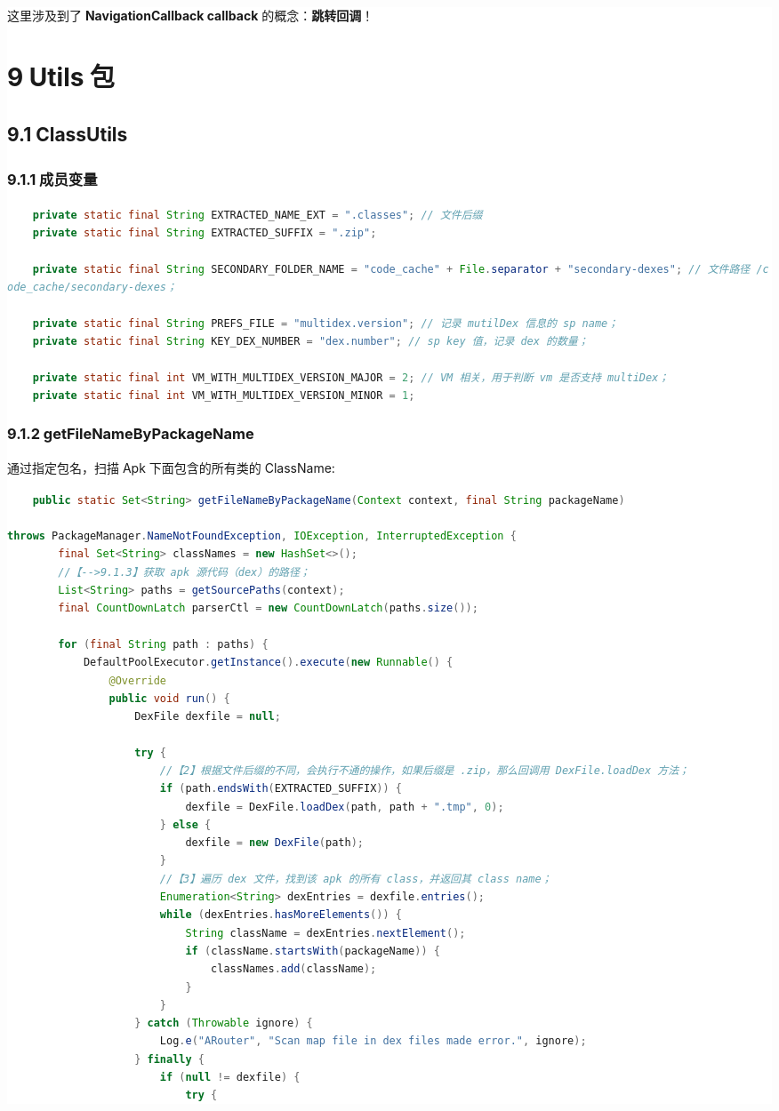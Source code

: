 这里涉及到了 **NavigationCallback callback** 的概念：**跳转回调**！ 

# 9 Utils 包

## 9.1 ClassUtils

### 9.1.1 成员变量

```java
    private static final String EXTRACTED_NAME_EXT = ".classes"; // 文件后缀
    private static final String EXTRACTED_SUFFIX = ".zip";

    private static final String SECONDARY_FOLDER_NAME = "code_cache" + File.separator + "secondary-dexes"; // 文件路径 /code_cache/secondary-dexes；

    private static final String PREFS_FILE = "multidex.version"; // 记录 mutilDex 信息的 sp name；
    private static final String KEY_DEX_NUMBER = "dex.number"; // sp key 值，记录 dex 的数量；

    private static final int VM_WITH_MULTIDEX_VERSION_MAJOR = 2; // VM 相关，用于判断 vm 是否支持 multiDex；
    private static final int VM_WITH_MULTIDEX_VERSION_MINOR = 1;
```



### 9.1.2 getFileNameByPackageName

通过指定包名，扫描 Apk 下面包含的所有类的 ClassName:

```java
    public static Set<String> getFileNameByPackageName(Context context, final String packageName) 
      																													throws PackageManager.NameNotFoundException, IOException, InterruptedException {
        final Set<String> classNames = new HashSet<>();
        //【-->9.1.3】获取 apk 源代码（dex）的路径；
        List<String> paths = getSourcePaths(context);
        final CountDownLatch parserCtl = new CountDownLatch(paths.size());

        for (final String path : paths) {
            DefaultPoolExecutor.getInstance().execute(new Runnable() {
                @Override
                public void run() {
                    DexFile dexfile = null;

                    try {
                        //【2】根据文件后缀的不同，会执行不通的操作，如果后缀是 .zip，那么回调用 DexFile.loadDex 方法；
                        if (path.endsWith(EXTRACTED_SUFFIX)) { 
                            dexfile = DexFile.loadDex(path, path + ".tmp", 0);
                        } else {
                            dexfile = new DexFile(path);
                        }
                        //【3】遍历 dex 文件，找到该 apk 的所有 class，并返回其 class name；
                        Enumeration<String> dexEntries = dexfile.entries();
                        while (dexEntries.hasMoreElements()) {
                            String className = dexEntries.nextElement();
                            if (className.startsWith(packageName)) {
                                classNames.add(className);
                            }
                        }
                    } catch (Throwable ignore) {
                        Log.e("ARouter", "Scan map file in dex files made error.", ignore);
                    } finally {
                        if (null != dexfile) {
                            try {
```